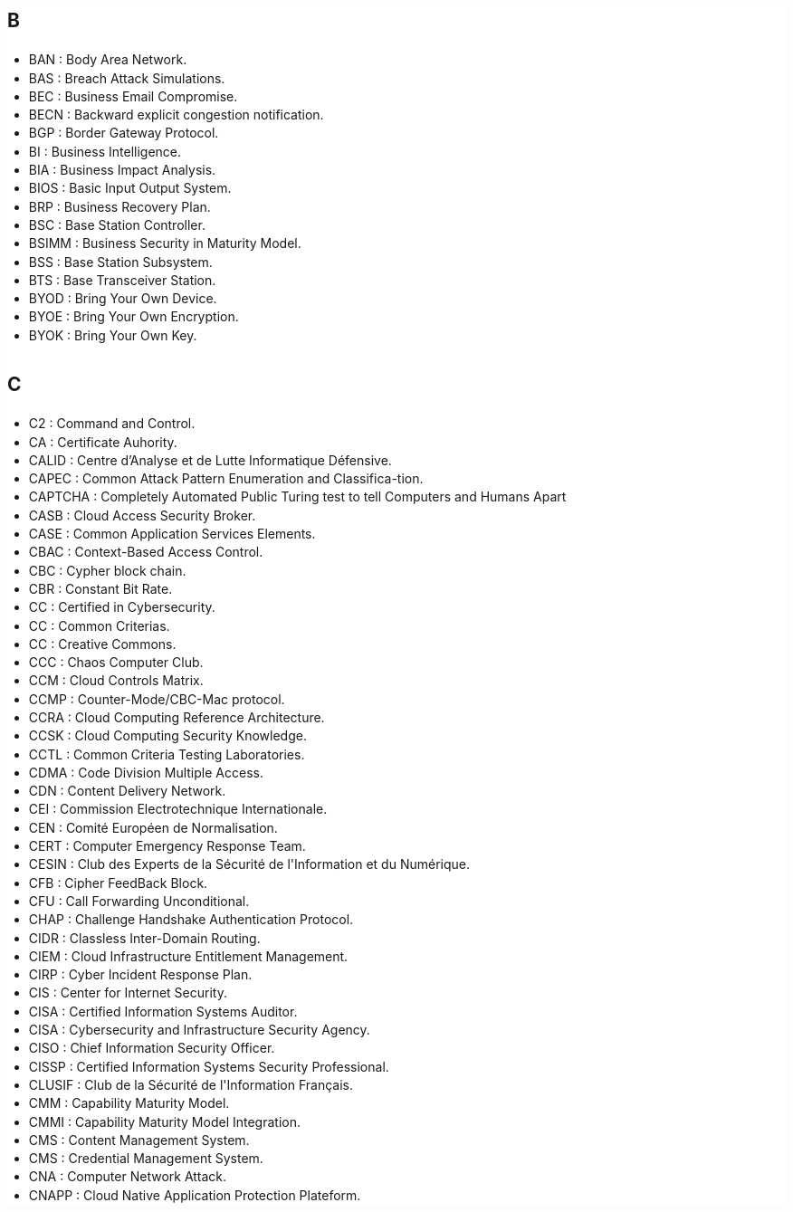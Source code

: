 ## B
* BAN : Body Area Network.
* BAS : Breach Attack Simulations.
* BEC : Business Email Compromise.
* BECN : Backward explicit congestion notification.
* BGP : Border Gateway Protocol.
* BI : Business Intelligence.
* BIA : Business Impact Analysis.
* BIOS : Basic Input Output System.
* BRP : Business Recovery Plan.
* BSC : Base Station Controller.
* BSIMM : Business Security in Maturity Model.
* BSS : Base Station Subsystem.
* BTS : Base Transceiver Station.
* BYOD : Bring Your Own Device.
* BYOE : Bring Your Own Encryption.
* BYOK : Bring Your Own Key.

## C
* C2 : Command and Control.
* CA : Certificate Auhority.
* CALID : Centre d’Analyse et de Lutte Informatique Défensive.
* CAPEC : Common Attack Pattern Enumeration and Classifica-tion.
* CAPTCHA : Completely Automated Public Turing test to tell Computers and Humans Apart
* CASB : Cloud Access Security Broker.
* CASE : Common Application Services Elements.
* CBAC : Context-Based Access Control.
* CBC : Cypher block chain.
* CBR : Constant Bit Rate.
* CC : Certified in Cybersecurity.
* CC : Common Criterias.
* CC : Creative Commons.
* CCC : Chaos Computer Club.
* CCM : Cloud Controls Matrix.
* CCMP : Counter-Mode/CBC-Mac protocol.
* CCRA : Cloud Computing Reference Architecture.
* CCSK : Cloud Computing Security Knowledge.
* CCTL : Common Criteria Testing Laboratories.
* CDMA : Code Division Multiple Access.
* CDN : Content Delivery Network.
* CEI : Commission Electrotechnique Internationale.
* CEN : Comité Européen de Normalisation.
* CERT : Computer Emergency Response Team.
* CESIN : Club des Experts de la Sécurité de l'Information et du Numérique.
* CFB : Cipher FeedBack Block.
* CFU : Call Forwarding Unconditional.
* CHAP : Challenge Handshake Authentication Protocol.
* CIDR : Classless Inter-Domain Routing.
* CIEM : Cloud Infrastructure Entitlement Management.
* CIRP : Cyber Incident Response Plan.
* CIS : Center for Internet Security.
* CISA : Certified Information Systems Auditor.
* CISA : Cybersecurity and Infrastructure Security Agency.
* CISO : Chief Information Security Officer.
* CISSP : Certified Information Systems Security Professional.
* CLUSIF : Club de la Sécurité de l'Information Français.
* CMM : Capability Maturity Model.
* CMMI : Capability Maturity Model Integration.
* CMS : Content Management System.
* CMS : Credential Management System.
* CNA : Computer Network Attack.
* CNAPP : Cloud Native Application Protection Plateform.